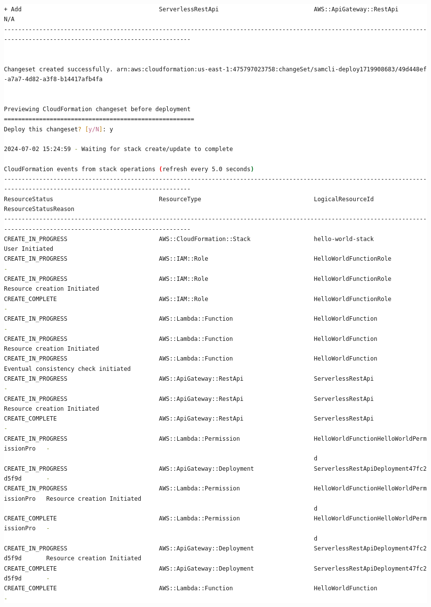 ```bash
+ Add                                       ServerlessRestApi                           AWS::ApiGateway::RestApi                    N/A                                       
-----------------------------------------------------------------------------------------------------------------------------------------------------------------------------


Changeset created successfully. arn:aws:cloudformation:us-east-1:475797023758:changeSet/samcli-deploy1719908683/49d448ef-a7a7-4d82-a3f8-b14417afb4fa


Previewing CloudFormation changeset before deployment
======================================================
Deploy this changeset? [y/N]: y

2024-07-02 15:24:59 - Waiting for stack create/update to complete

CloudFormation events from stack operations (refresh every 5.0 seconds)
-----------------------------------------------------------------------------------------------------------------------------------------------------------------------------
ResourceStatus                              ResourceType                                LogicalResourceId                           ResourceStatusReason                      
-----------------------------------------------------------------------------------------------------------------------------------------------------------------------------
CREATE_IN_PROGRESS                          AWS::CloudFormation::Stack                  hello-world-stack                           User Initiated                            
CREATE_IN_PROGRESS                          AWS::IAM::Role                              HelloWorldFunctionRole                      -                                         
CREATE_IN_PROGRESS                          AWS::IAM::Role                              HelloWorldFunctionRole                      Resource creation Initiated               
CREATE_COMPLETE                             AWS::IAM::Role                              HelloWorldFunctionRole                      -                                         
CREATE_IN_PROGRESS                          AWS::Lambda::Function                       HelloWorldFunction                          -                                         
CREATE_IN_PROGRESS                          AWS::Lambda::Function                       HelloWorldFunction                          Resource creation Initiated               
CREATE_IN_PROGRESS                          AWS::Lambda::Function                       HelloWorldFunction                          Eventual consistency check initiated      
CREATE_IN_PROGRESS                          AWS::ApiGateway::RestApi                    ServerlessRestApi                           -                                         
CREATE_IN_PROGRESS                          AWS::ApiGateway::RestApi                    ServerlessRestApi                           Resource creation Initiated               
CREATE_COMPLETE                             AWS::ApiGateway::RestApi                    ServerlessRestApi                           -                                         
CREATE_IN_PROGRESS                          AWS::Lambda::Permission                     HelloWorldFunctionHelloWorldPermissionPro   -                                         
                                                                                        d                                                                                     
CREATE_IN_PROGRESS                          AWS::ApiGateway::Deployment                 ServerlessRestApiDeployment47fc2d5f9d       -                                         
CREATE_IN_PROGRESS                          AWS::Lambda::Permission                     HelloWorldFunctionHelloWorldPermissionPro   Resource creation Initiated               
                                                                                        d                                                                                     
CREATE_COMPLETE                             AWS::Lambda::Permission                     HelloWorldFunctionHelloWorldPermissionPro   -                                         
                                                                                        d                                                                                     
CREATE_IN_PROGRESS                          AWS::ApiGateway::Deployment                 ServerlessRestApiDeployment47fc2d5f9d       Resource creation Initiated               
CREATE_COMPLETE                             AWS::ApiGateway::Deployment                 ServerlessRestApiDeployment47fc2d5f9d       -                                         
CREATE_COMPLETE                             AWS::Lambda::Function                       HelloWorldFunction                          -                                         
```